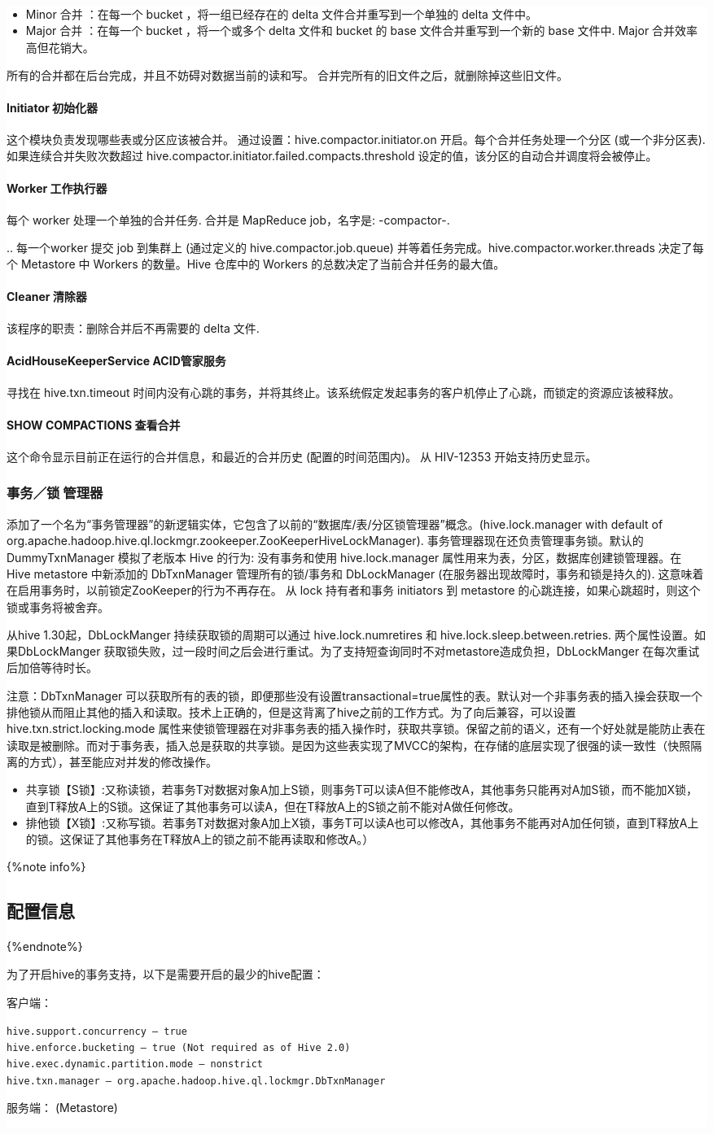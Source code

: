 * Minor 合并 ：在每一个 bucket ，将一组已经存在的 delta 文件合并重写到一个单独的 delta 文件中。
* Major 合并 ：在每一个 bucket ，将一个或多个 delta 文件和 bucket 的 base 文件合并重写到一个新的 base 文件中.  Major 合并效率高但花销大。

所有的合并都在后台完成，并且不妨碍对数据当前的读和写。 合并完所有的旧文件之后，就删除掉这些旧文件。

#### Initiator 初始化器
这个模块负责发现哪些表或分区应该被合并。  通过设置：hive.compactor.initiator.on 开启。每个合并任务处理一个分区 (或一个非分区表).  如果连续合并失败次数超过 hive.compactor.initiator.failed.compacts.threshold 设定的值，该分区的自动合并调度将会被停止。

#### Worker 工作执行器
每个 worker 处理一个单独的合并任务.  合并是 MapReduce job，名字是: <hostname>-compactor-<db>.<table>.<partition>. 每一个worker 提交 job 到集群上 (通过定义的 hive.compactor.job.queue) 并等着任务完成。hive.compactor.worker.threads 决定了每个 Metastore 中 Workers 的数量。Hive 仓库中的 Workers 的总数决定了当前合并任务的最大值。

#### Cleaner 清除器
该程序的职责：删除合并后不再需要的 delta 文件.

#### AcidHouseKeeperService ACID管家服务
寻找在 hive.txn.timeout 时间内没有心跳的事务，并将其终止。该系统假定发起事务的客户机停止了心跳，而锁定的资源应该被释放。

#### SHOW COMPACTIONS 查看合并
这个命令显示目前正在运行的合并信息，和最近的合并历史 (配置的时间范围内)。 从 HIV-12353 开始支持历史显示。

### 事务／锁 管理器
添加了一个名为“事务管理器”的新逻辑实体，它包含了以前的“数据库/表/分区锁管理器”概念。(hive.lock.manager with default of org.apache.hadoop.hive.ql.lockmgr.zookeeper.ZooKeeperHiveLockManager). 事务管理器现在还负责管理事务锁。默认的 DummyTxnManager 模拟了老版本 Hive 的行为: 没有事务和使用 hive.lock.manager 属性用来为表，分区，数据库创建锁管理器。在 Hive metastore 中新添加的 DbTxnManager 管理所有的锁/事务和 DbLockManager (在服务器出现故障时，事务和锁是持久的). 这意味着在启用事务时，以前锁定ZooKeeper的行为不再存在。 从 lock 持有者和事务 initiators 到 metastore 的心跳连接，如果心跳超时，则这个锁或事务将被舍弃。

从hive 1.30起，DbLockManger 持续获取锁的周期可以通过 hive.lock.numretires 和 hive.lock.sleep.between.retries. 两个属性设置。如果DbLockManger 获取锁失败，过一段时间之后会进行重试。为了支持短查询同时不对metastore造成负担，DbLockManger 在每次重试后加倍等待时长。

注意：DbTxnManager 可以获取所有的表的锁，即便那些没有设置transactional=true属性的表。默认对一个非事务表的插入操会获取一个排他锁从而阻止其他的插入和读取。技术上正确的，但是这背离了hive之前的工作方式。为了向后兼容，可以设置hive.txn.strict.locking.mode 属性来使锁管理器在对非事务表的插入操作时，获取共享锁。保留之前的语义，还有一个好处就是能防止表在读取是被删除。而对于事务表，插入总是获取的共享锁。是因为这些表实现了MVCC的架构，在存储的底层实现了很强的读一致性（快照隔离的方式），甚至能应对并发的修改操作。

* 共享锁【S锁】:又称读锁，若事务T对数据对象A加上S锁，则事务T可以读A但不能修改A，其他事务只能再对A加S锁，而不能加X锁，直到T释放A上的S锁。这保证了其他事务可以读A，但在T释放A上的S锁之前不能对A做任何修改。
* 排他锁【X锁】:又称写锁。若事务T对数据对象A加上X锁，事务T可以读A也可以修改A，其他事务不能再对A加任何锁，直到T释放A上的锁。这保证了其他事务在T释放A上的锁之前不能再读取和修改A。）

{%note info%}
## 配置信息
{%endnote%}

为了开启hive的事务支持，以下是需要开启的最少的hive配置：

客户端：

```xml
hive.support.concurrency – true
hive.enforce.bucketing – true (Not required as of Hive 2.0)
hive.exec.dynamic.partition.mode – nonstrict
hive.txn.manager – org.apache.hadoop.hive.ql.lockmgr.DbTxnManager

```
服务端： (Metastore)
